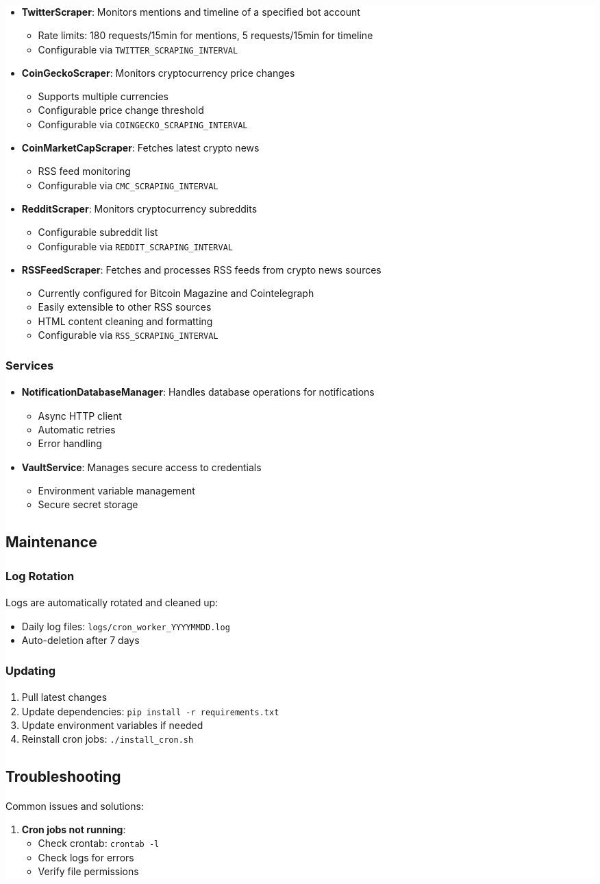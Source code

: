 - **TwitterScraper**: Monitors mentions and timeline of a specified bot account
  - Rate limits: 180 requests/15min for mentions, 5 requests/15min for timeline
  - Configurable via `TWITTER_SCRAPING_INTERVAL`

- **CoinGeckoScraper**: Monitors cryptocurrency price changes
  - Supports multiple currencies
  - Configurable price change threshold
  - Configurable via `COINGECKO_SCRAPING_INTERVAL`

- **CoinMarketCapScraper**: Fetches latest crypto news
  - RSS feed monitoring
  - Configurable via `CMC_SCRAPING_INTERVAL`

- **RedditScraper**: Monitors cryptocurrency subreddits
  - Configurable subreddit list
  - Configurable via `REDDIT_SCRAPING_INTERVAL`

- **RSSFeedScraper**: Fetches and processes RSS feeds from crypto news sources
  - Currently configured for Bitcoin Magazine and Cointelegraph
  - Easily extensible to other RSS sources
  - HTML content cleaning and formatting
  - Configurable via `RSS_SCRAPING_INTERVAL`

### Services

- **NotificationDatabaseManager**: Handles database operations for notifications
  - Async HTTP client
  - Automatic retries
  - Error handling

- **VaultService**: Manages secure access to credentials
  - Environment variable management
  - Secure secret storage

## Maintenance

### Log Rotation

Logs are automatically rotated and cleaned up:
- Daily log files: `logs/cron_worker_YYYYMMDD.log`
- Auto-deletion after 7 days

### Updating

1. Pull latest changes
2. Update dependencies: `pip install -r requirements.txt`
3. Update environment variables if needed
4. Reinstall cron jobs: `./install_cron.sh`

## Troubleshooting

Common issues and solutions:

1. **Cron jobs not running**:
   - Check crontab: `crontab -l`
   - Check logs for errors
   - Verify file permissions
